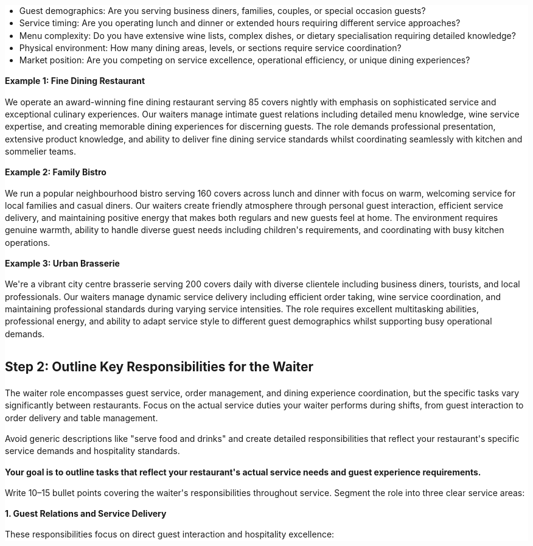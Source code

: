 - Guest demographics: Are you serving business diners, families, couples, or special occasion guests?
- Service timing: Are you operating lunch and dinner or extended hours requiring different service approaches?
- Menu complexity: Do you have extensive wine lists, complex dishes, or dietary specialisation requiring detailed knowledge?
- Physical environment: How many dining areas, levels, or sections require service coordination?
- Market position: Are you competing on service excellence, operational efficiency, or unique dining experiences?

**Example 1: Fine Dining Restaurant**

We operate an award-winning fine dining restaurant serving 85 covers nightly with emphasis on sophisticated service and exceptional culinary experiences. Our waiters manage intimate guest relations including detailed menu knowledge, wine service expertise, and creating memorable dining experiences for discerning guests. The role demands professional presentation, extensive product knowledge, and ability to deliver fine dining service standards whilst coordinating seamlessly with kitchen and sommelier teams.

**Example 2: Family Bistro**

We run a popular neighbourhood bistro serving 160 covers across lunch and dinner with focus on warm, welcoming service for local families and casual diners. Our waiters create friendly atmosphere through personal guest interaction, efficient service delivery, and maintaining positive energy that makes both regulars and new guests feel at home. The environment requires genuine warmth, ability to handle diverse guest needs including children's requirements, and coordinating with busy kitchen operations.

**Example 3: Urban Brasserie**

We're a vibrant city centre brasserie serving 200 covers daily with diverse clientele including business diners, tourists, and local professionals. Our waiters manage dynamic service delivery including efficient order taking, wine service coordination, and maintaining professional standards during varying service intensities. The role requires excellent multitasking abilities, professional energy, and ability to adapt service style to different guest demographics whilst supporting busy operational demands.

## Step 2: Outline Key Responsibilities for the Waiter

The waiter role encompasses guest service, order management, and dining experience coordination, but the specific tasks vary significantly between restaurants. Focus on the actual service duties your waiter performs during shifts, from guest interaction to order delivery and table management.

Avoid generic descriptions like "serve food and drinks" and create detailed responsibilities that reflect your restaurant's specific service demands and hospitality standards.

**Your goal is to outline tasks that reflect your restaurant's actual service needs and guest experience requirements.**

Write 10–15 bullet points covering the waiter's responsibilities throughout service. Segment the role into three clear service areas:

**1. Guest Relations and Service Delivery**

These responsibilities focus on direct guest interaction and hospitality excellence:
